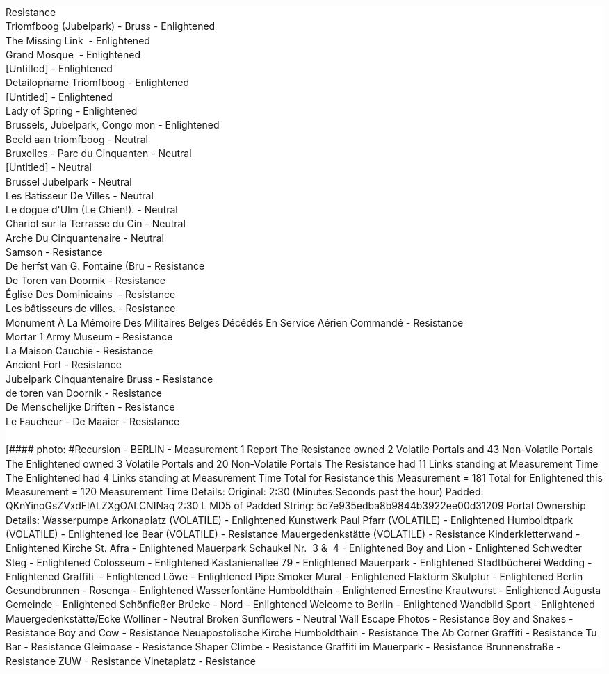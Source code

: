 Resistance<br />Triomfboog (Jubelpark) - Bruss - Enlightened<br />The Missing Link  - Enlightened<br />Grand Mosque  - Enlightened<br />[Untitled] - Enlightened<br />Detailopname Triomfboog - Enlightened<br />[Untitled] - Enlightened<br />Lady of Spring - Enlightened<br />Brussels, Jubelpark, Congo mon - Enlightened<br />Beeld aan triomfboog - Neutral<br />Bruxelles - Parc du Cinquanten - Neutral<br />[Untitled] - Neutral<br />Brussel Jubelpark - Neutral<br />Les Batisseur De Villes - Neutral<br />Le dogue d'Ulm (Le Chien!). - Neutral<br />Chariot sur la Terrasse du Cin - Neutral<br />Arche Du Cinquantenaire - Neutral<br />Samson - Resistance<br />De herfst van G. Fontaine (Bru - Resistance<br />De Toren van Doornik - Resistance<br />Église Des Dominicains  - Resistance<br />Les bâtisseurs de villes. - Resistance<br />Monument À La Mémoire Des Militaires Belges Décédés En Service Aérien Commandé - Resistance<br />Mortar 1 Army Museum - Resistance<br />La Maison Cauchie - Resistance<br />Ancient Fort - Resistance<br />Jubelpark Cinquantenaire Bruss - Resistance<br />de toren van Doornik - Resistance<br />De Menschelijke Driften - Resistance<br />Le Faucheur - De Maaier - Resistance<br /><br /></div>
[#### photo: #Recursion - BERLIN - Measurement 1 Report
The Resistance owned 2 Volatile Portals and 43 Non-Volatile Portals
The Enlightened owned 3 Volatile Portals and 20 Non-Volatile Portals
The Resistance had 11 Links standing at Measurement Time
The Enlightened had 4 Links standing at Measurement Time
Total for Resistance this Measurement = 181
Total for Enlightened this Measurement = 120
Measurement Time Details:
Original: 2:30 (Minutes:Seconds past the hour)
Padded: QKnYinoGsZVxdFlALZXgOALCNINaq 2:30 L
MD5 of Padded String: 5c7e935edba8b9844b3922ee00d31209
Portal Ownership Details:
Wasserpumpe Arkonaplatz (VOLATILE) - Enlightened
Kunstwerk Paul Pfarr (VOLATILE) - Enlightened
Humboldtpark (VOLATILE) - Enlightened
Ice Bear (VOLATILE) - Resistance
Mauergedenkstätte (VOLATILE) - Resistance
Kinderkletterwand - Enlightened
Kirche St. Afra - Enlightened
Mauerpark Schaukel Nr.  3 &amp;  4 - Enlightened
Boy and Lion - Enlightened
Schwedter Steg - Enlightened
Colosseum - Enlightened
Kastanienallee 79 - Enlightened
Mauerpark - Enlightened
Stadtbücherei Wedding - Enlightened
Graffiti  - Enlightened
Löwe - Enlightened
Pipe Smoker Mural - Enlightened
Flakturm Skulptur - Enlightened
Berlin Gesundbrunnen - Rosenga - Enlightened
Wasserfontäne Humboldthain - Enlightened
Ernestine Krautwurst - Enlightened
Augusta Gemeinde - Enlightened
Schönfießer Brücke - Nord - Enlightened
Welcome to Berlin - Enlightened
Wandbild Sport - Enlightened
Mauergedenkstätte/Ecke Wolliner - Neutral
Broken Sunflowers - Neutral
Wall Escape Photos - Resistance
Boy and Snakes - Resistance
Boy and Cow - Resistance
Neuapostolische Kirche Humboldthain - Resistance
The Ab Corner Graffiti - Resistance
Tu Bar - Resistance
Gleimoase - Resistance
Shaper Climbe - Resistance
Graffiti im Mauerpark - Resistance
Brunnenstraße - Resistance
ZUW - Resistance
Vinetaplatz - Resistance